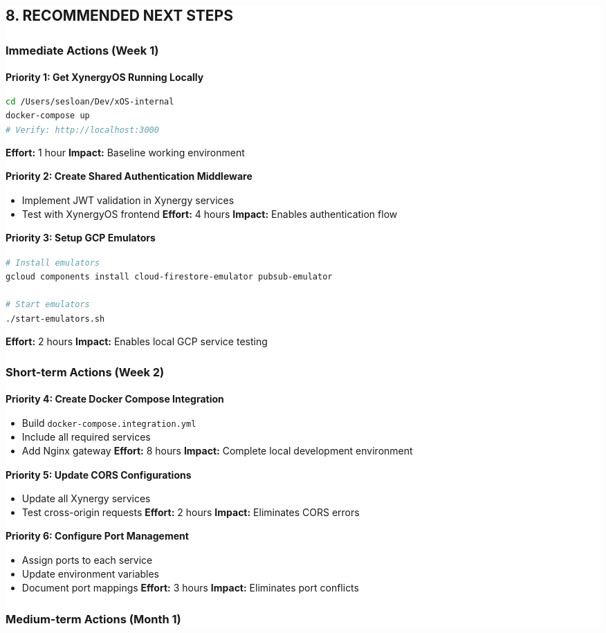 
## 8. RECOMMENDED NEXT STEPS

### Immediate Actions (Week 1)

**Priority 1: Get XynergyOS Running Locally**
```bash
cd /Users/sesloan/Dev/xOS-internal
docker-compose up
# Verify: http://localhost:3000
```
**Effort:** 1 hour
**Impact:** Baseline working environment

**Priority 2: Create Shared Authentication Middleware**
- Implement JWT validation in Xynergy services
- Test with XynergyOS frontend
**Effort:** 4 hours
**Impact:** Enables authentication flow

**Priority 3: Setup GCP Emulators**
```bash
# Install emulators
gcloud components install cloud-firestore-emulator pubsub-emulator

# Start emulators
./start-emulators.sh
```
**Effort:** 2 hours
**Impact:** Enables local GCP service testing

### Short-term Actions (Week 2)

**Priority 4: Create Docker Compose Integration**
- Build `docker-compose.integration.yml`
- Include all required services
- Add Nginx gateway
**Effort:** 8 hours
**Impact:** Complete local development environment

**Priority 5: Update CORS Configurations**
- Update all Xynergy services
- Test cross-origin requests
**Effort:** 2 hours
**Impact:** Eliminates CORS errors

**Priority 6: Configure Port Management**
- Assign ports to each service
- Update environment variables
- Document port mappings
**Effort:** 3 hours
**Impact:** Eliminates port conflicts

### Medium-term Actions (Month 1)
